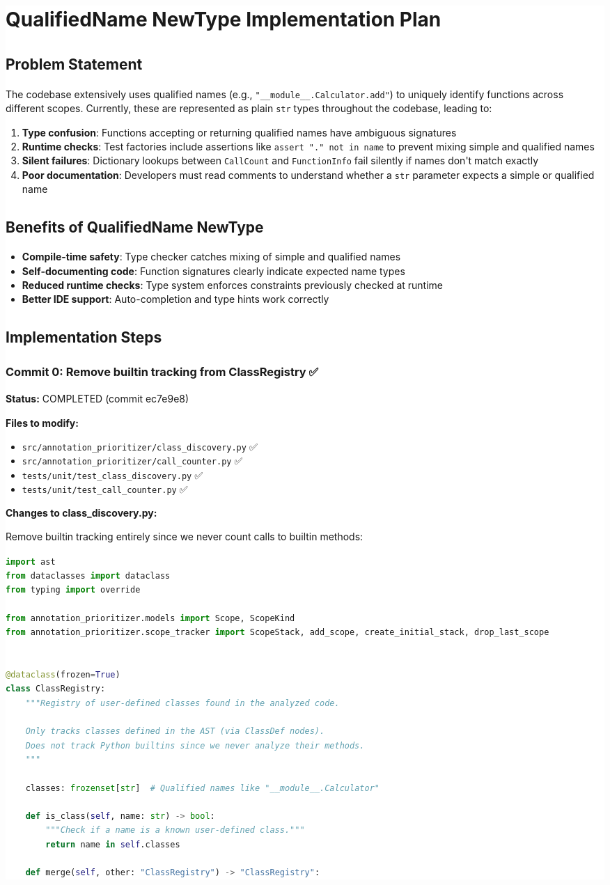 # QualifiedName NewType Implementation Plan

## Problem Statement

The codebase extensively uses qualified names (e.g., `"__module__.Calculator.add"`) to uniquely identify functions across different scopes. Currently, these are represented as plain `str` types throughout the codebase, leading to:

1. **Type confusion**: Functions accepting or returning qualified names have ambiguous signatures
2. **Runtime checks**: Test factories include assertions like `assert "." not in name` to prevent mixing simple and qualified names
3. **Silent failures**: Dictionary lookups between `CallCount` and `FunctionInfo` fail silently if names don't match exactly
4. **Poor documentation**: Developers must read comments to understand whether a `str` parameter expects a simple or qualified name

## Benefits of QualifiedName NewType

- **Compile-time safety**: Type checker catches mixing of simple and qualified names
- **Self-documenting code**: Function signatures clearly indicate expected name types
- **Reduced runtime checks**: Type system enforces constraints previously checked at runtime
- **Better IDE support**: Auto-completion and type hints work correctly

## Implementation Steps

### Commit 0: Remove builtin tracking from ClassRegistry ✅

**Status:** COMPLETED (commit ec7e9e8)

**Files to modify:**
- `src/annotation_prioritizer/class_discovery.py` ✅
- `src/annotation_prioritizer/call_counter.py` ✅
- `tests/unit/test_class_discovery.py` ✅
- `tests/unit/test_call_counter.py` ✅

**Changes to class_discovery.py:**

Remove builtin tracking entirely since we never count calls to builtin methods:

```python
import ast
from dataclasses import dataclass
from typing import override

from annotation_prioritizer.models import Scope, ScopeKind
from annotation_prioritizer.scope_tracker import ScopeStack, add_scope, create_initial_stack, drop_last_scope


@dataclass(frozen=True)
class ClassRegistry:
    """Registry of user-defined classes found in the analyzed code.

    Only tracks classes defined in the AST (via ClassDef nodes).
    Does not track Python builtins since we never analyze their methods.
    """

    classes: frozenset[str]  # Qualified names like "__module__.Calculator"

    def is_class(self, name: str) -> bool:
        """Check if a name is a known user-defined class."""
        return name in self.classes

    def merge(self, other: "ClassRegistry") -> "ClassRegistry":
```
